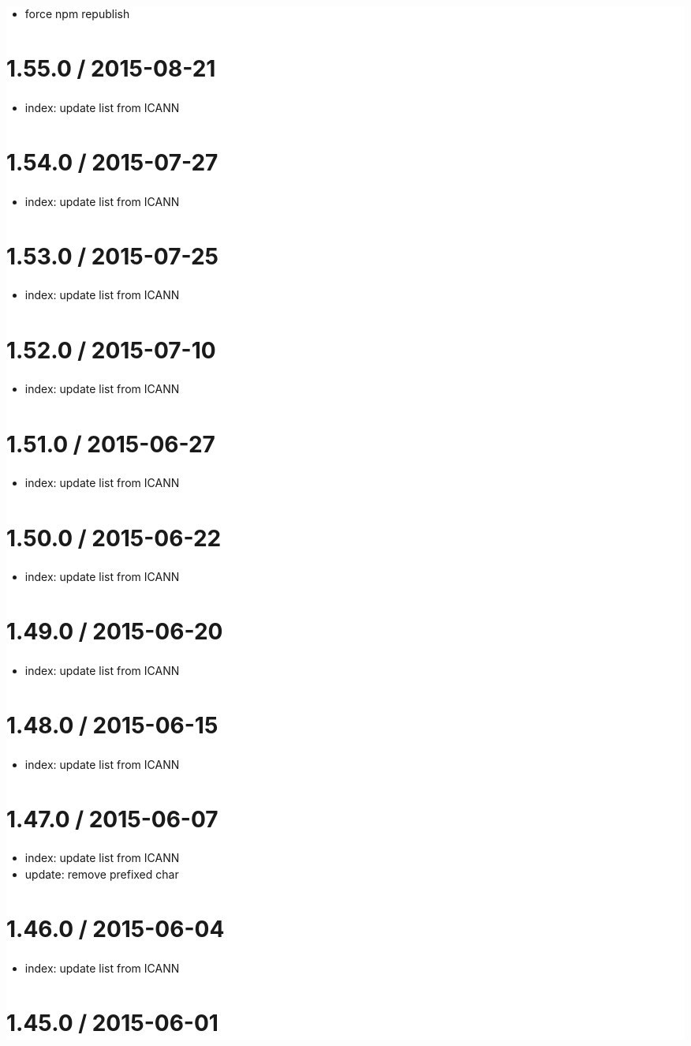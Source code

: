 - force npm republish

# 1.55.0 / 2015-08-21

- index: update list from ICANN

# 1.54.0 / 2015-07-27

- index: update list from ICANN

# 1.53.0 / 2015-07-25

- index: update list from ICANN

# 1.52.0 / 2015-07-10

- index: update list from ICANN

# 1.51.0 / 2015-06-27

- index: update list from ICANN

# 1.50.0 / 2015-06-22

- index: update list from ICANN

# 1.49.0 / 2015-06-20

- index: update list from ICANN

# 1.48.0 / 2015-06-15

- index: update list from ICANN

# 1.47.0 / 2015-06-07

- index: update list from ICANN
- update: remove prefixed 
 char

# 1.46.0 / 2015-06-04

- index: update list from ICANN

# 1.45.0 / 2015-06-01
